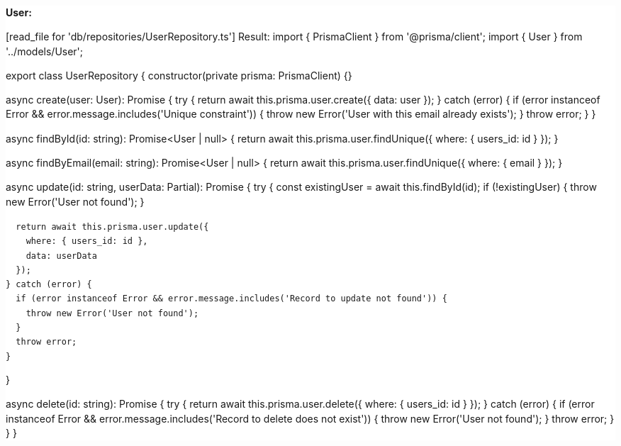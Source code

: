 
**User:**

[read_file for 'db/repositories/UserRepository.ts'] Result:
import { PrismaClient } from '@prisma/client';
import { User } from '../models/User';

export class UserRepository {
  constructor(private prisma: PrismaClient) {}

  async create(user: User): Promise<User> {
    try {
      return await this.prisma.user.create({
        data: user
      });
    } catch (error) {
      if (error instanceof Error && error.message.includes('Unique constraint')) {
        throw new Error('User with this email already exists');
      }
      throw error;
    }
  }

  async findById(id: string): Promise<User | null> {
    return await this.prisma.user.findUnique({
      where: { users_id: id }
    });
  }

  async findByEmail(email: string): Promise<User | null> {
    return await this.prisma.user.findUnique({
      where: { email }
    });
  }

  async update(id: string, userData: Partial<User>): Promise<User> {
    try {
      const existingUser = await this.findById(id);
      if (!existingUser) {
        throw new Error('User not found');
      }

      return await this.prisma.user.update({
        where: { users_id: id },
        data: userData
      });
    } catch (error) {
      if (error instanceof Error && error.message.includes('Record to update not found')) {
        throw new Error('User not found');
      }
      throw error;
    }
  }

  async delete(id: string): Promise<User> {
    try {
      return await this.prisma.user.delete({
        where: { users_id: id }
      });
    } catch (error) {
      if (error instanceof Error && error.message.includes('Record to delete does not exist')) {
        throw new Error('User not found');
      }
      throw error;
    }
  }
}
